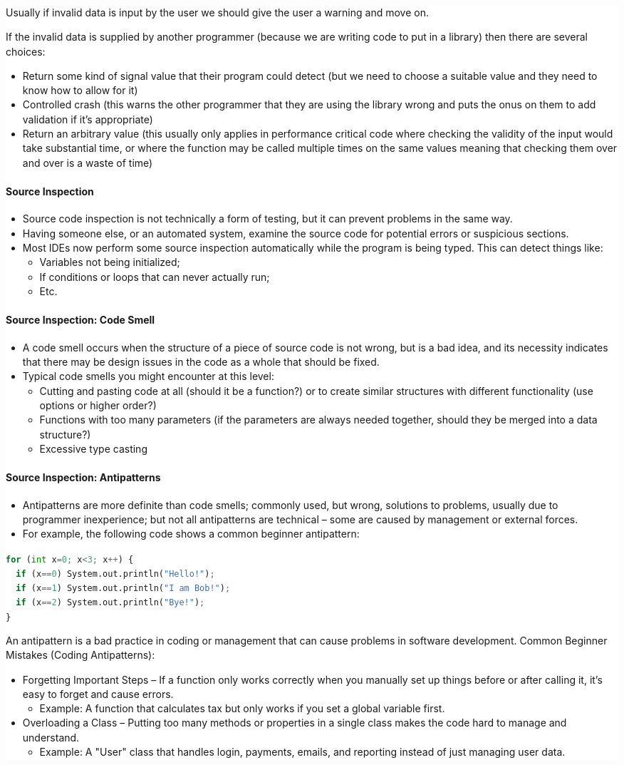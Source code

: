 Usually if invalid data is input by the user we should give the user a warning and move on.

If the invalid data is supplied by another programmer (because we are writing code to put in a library) then there are several choices:
- Return some kind of signal value that their program could detect (but we need to choose a suitable value and they need to know how to allow for it)
- Controlled crash (this warns the other programmer that they are using the library wrong and puts the onus on them to add validation if it’s appropriate)
- Return an arbitrary value (this usually only applies in performance critical code where checking the validity of the input would take substantial time, or where the function may be called multiple times on the same values meaning that checking them over and over is a waste of time)

#### Source Inspection

- Source code inspection is not technically a form of testing, but it can prevent problems in the same way.
- Having someone else, or an automated system, examine the source code for potential errors or suspicious sections.
- Most IDEs now perform some source inspection automatically while the program is being typed. This can detect things like:
    - Variables not being initialized;
    - If conditions or loops that can never actually run;
    - Etc.

#### Source Inspection: Code Smell

- A code smell occurs when the structure of a piece of source code is not wrong, but is a bad idea, and its necessity indicates that there may be design issues in the code as a whole that should be fixed.
- Typical code smells you might encounter at this level:
    - Cutting and pasting code at all (should it be a function?) or to create similar structures with different functionality (use options or higher order?)
    - Functions with too many parameters (if the parameters are always needed together, should they be merged into a data structure?)
    - Excessive type casting

#### Source Inspection: Antipatterns

- Antipatterns are more definite than code smells; commonly used, but wrong, solutions to problems, usually due to programmer inexperience; but not all antipatterns are technical – some are caused by management or external forces.
- For example, the following code shows a common beginner antipattern:
```python
for (int x=0; x<3; x++) {
  if (x==0) System.out.println("Hello!");
  if (x==1) System.out.println("I am Bob!");
  if (x==2) System.out.println("Bye!");
}
```

An antipattern is a bad practice in coding or management that can cause problems in software development.
Common Beginner Mistakes (Coding Antipatterns):
- Forgetting Important Steps – If a function only works correctly when you manually set up things before or after calling it, it’s easy to forget and cause errors.     
   - Example: A function that calculates tax but only works if you set a global variable first.
- Overloading a Class – Putting too many methods or properties in a single class makes the code hard to manage and understand.
   - Example: A "User" class that handles login, payments, emails, and reporting instead of just managing user data.
